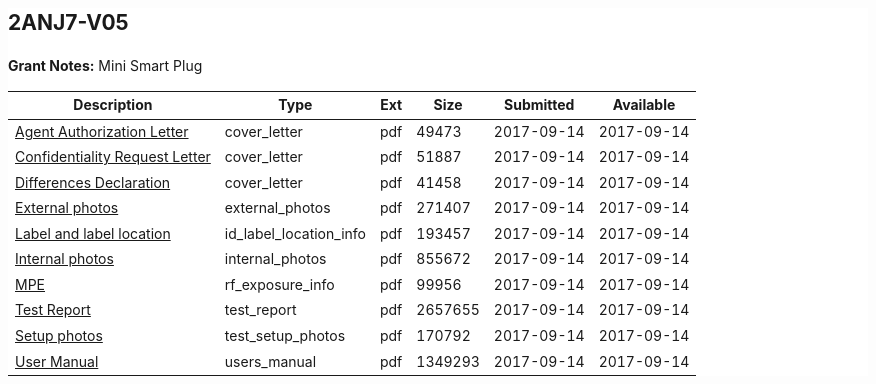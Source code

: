 ## 2ANJ7-V05
**Grant Notes:** Mini Smart Plug

| Description | Type | Ext | Size | Submitted | Available |
| ----------- | ---- | --- | ---- | --------- | --------- |
| [Agent Authorization Letter](2ANJ7-V05/cecafcbddb7ee491ca0e589f567a8b4a/3561816.pdf) | cover_letter | pdf | 49473 | 2017-09-14 | 2017-09-14 |
| [Confidentiality Request Letter](2ANJ7-V05/cecafcbddb7ee491ca0e589f567a8b4a/3561822.pdf) | cover_letter | pdf | 51887 | 2017-09-14 | 2017-09-14 |
| [Differences Declaration](2ANJ7-V05/cecafcbddb7ee491ca0e589f567a8b4a/3561824.pdf) | cover_letter | pdf | 41458 | 2017-09-14 | 2017-09-14 |
| [External photos](2ANJ7-V05/cecafcbddb7ee491ca0e589f567a8b4a/3561826.pdf) | external_photos | pdf | 271407 | 2017-09-14 | 2017-09-14 |
| [Label and label location](2ANJ7-V05/cecafcbddb7ee491ca0e589f567a8b4a/3561850.pdf) | id_label_location_info | pdf | 193457 | 2017-09-14 | 2017-09-14 |
| [Internal photos](2ANJ7-V05/cecafcbddb7ee491ca0e589f567a8b4a/3561849.pdf) | internal_photos | pdf | 855672 | 2017-09-14 | 2017-09-14 |
| [MPE](2ANJ7-V05/cecafcbddb7ee491ca0e589f567a8b4a/3561851.pdf) | rf_exposure_info | pdf | 99956 | 2017-09-14 | 2017-09-14 |
| [Test Report](2ANJ7-V05/cecafcbddb7ee491ca0e589f567a8b4a/3561831.pdf) | test_report | pdf | 2657655 | 2017-09-14 | 2017-09-14 |
| [Setup photos](2ANJ7-V05/cecafcbddb7ee491ca0e589f567a8b4a/3561859.pdf) | test_setup_photos | pdf | 170792 | 2017-09-14 | 2017-09-14 |
| [User Manual](2ANJ7-V05/cecafcbddb7ee491ca0e589f567a8b4a/3561863.pdf) | users_manual | pdf | 1349293 | 2017-09-14 | 2017-09-14 |
